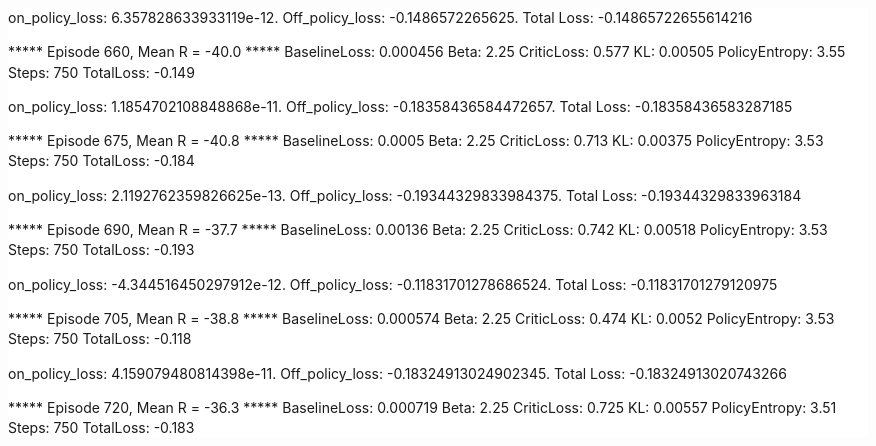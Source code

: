
on_policy_loss: 6.357828633933119e-12. Off_policy_loss: -0.1486572265625. Total Loss: -0.14865722655614216

***** Episode 660, Mean R = -40.0 *****
BaselineLoss: 0.000456
Beta: 2.25
CriticLoss: 0.577
KL: 0.00505
PolicyEntropy: 3.55
Steps: 750
TotalLoss: -0.149


on_policy_loss: 1.1854702108848868e-11. Off_policy_loss: -0.18358436584472657. Total Loss: -0.18358436583287185

***** Episode 675, Mean R = -40.8 *****
BaselineLoss: 0.0005
Beta: 2.25
CriticLoss: 0.713
KL: 0.00375
PolicyEntropy: 3.53
Steps: 750
TotalLoss: -0.184


on_policy_loss: 2.1192762359826625e-13. Off_policy_loss: -0.19344329833984375. Total Loss: -0.19344329833963184

***** Episode 690, Mean R = -37.7 *****
BaselineLoss: 0.00136
Beta: 2.25
CriticLoss: 0.742
KL: 0.00518
PolicyEntropy: 3.53
Steps: 750
TotalLoss: -0.193


on_policy_loss: -4.344516450297912e-12. Off_policy_loss: -0.11831701278686524. Total Loss: -0.11831701279120975

***** Episode 705, Mean R = -38.8 *****
BaselineLoss: 0.000574
Beta: 2.25
CriticLoss: 0.474
KL: 0.0052
PolicyEntropy: 3.53
Steps: 750
TotalLoss: -0.118


on_policy_loss: 4.159079480814398e-11. Off_policy_loss: -0.18324913024902345. Total Loss: -0.18324913020743266

***** Episode 720, Mean R = -36.3 *****
BaselineLoss: 0.000719
Beta: 2.25
CriticLoss: 0.725
KL: 0.00557
PolicyEntropy: 3.51
Steps: 750
TotalLoss: -0.183
